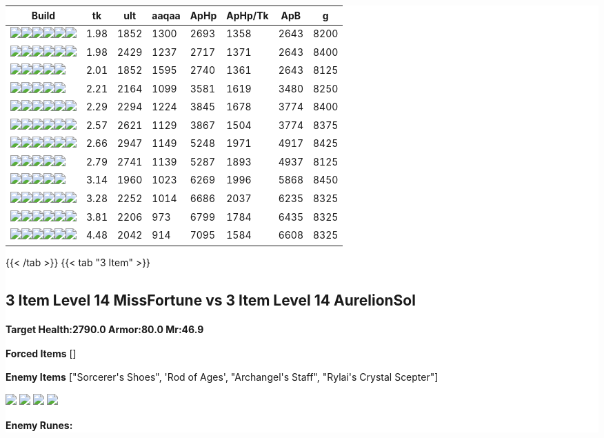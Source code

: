 



 Build |tk|ult|aaqaa|ApHp|ApHp/Tk|ApB|g
-|-|-|-|-|-|-|-
![](/item/6672.png)![](/item/3124.png)![](/item/1001.png)![](/item/1053.png)![](/item/1055.png)![](/item/1036.png)|1.98|1852|1300|2693|1358|2643|8200
![](/item/6672.png)![](/item/6675.png)![](/item/1001.png)![](/item/1053.png)![](/item/1055.png)![](/item/1036.png)|1.98|2429|1237|2717|1371|2643|8400
![](/item/3153.png)![](/item/3124.png)![](/item/1001.png)![](/item/1055.png)![](/item/1037.png)|2.01|1852|1595|2740|1361|2643|8125
![](/item/3091.png)![](/item/6675.png)![](/item/1001.png)![](/item/1053.png)![](/item/1055.png)|2.21|2164|1099|3581|1619|3480|8250
![](/item/6673.png)![](/item/6672.png)![](/item/1001.png)![](/item/1055.png)![](/item/1038.png)![](/item/1036.png)|2.29|2294|1224|3845|1678|3774|8400
![](/item/6673.png)![](/item/6675.png)![](/item/1001.png)![](/item/1055.png)![](/item/1037.png)![](/item/1036.png)|2.57|2621|1129|3867|1504|3774|8375
![](/item/6691.png)![](/item/3156.png)![](/item/1001.png)![](/item/1053.png)![](/item/1055.png)![](/item/1037.png)|2.66|2947|1149|5248|1971|4917|8425
![](/item/3142.png)![](/item/3156.png)![](/item/1053.png)![](/item/1055.png)![](/item/1037.png)|2.79|2741|1139|5287|1893|4937|8125
![](/item/3156.png)![](/item/3091.png)![](/item/1053.png)![](/item/1055.png)![](/item/3006.png)|3.14|1960|1023|6269|1996|5868|8450
![](/item/3156.png)![](/item/3139.png)![](/item/1001.png)![](/item/1053.png)![](/item/1055.png)![](/item/1037.png)|3.28|2252|1014|6686|2037|6235|8325
![](/item/3156.png)![](/item/3026.png)![](/item/1001.png)![](/item/1053.png)![](/item/1055.png)![](/item/1037.png)|3.81|2206|973|6799|1784|6435|8325
![](/item/3156.png)![](/item/6035.png)![](/item/1001.png)![](/item/1053.png)![](/item/1055.png)![](/item/1037.png)|4.48|2042|914|7095|1584|6608|8325
{{< /tab >}}
{{< tab "3 Item" >}}
## 3 Item Level 14 MissFortune vs 3 Item Level 14 AurelionSol

**Target Health:2790.0 Armor:80.0 Mr:46.9**


**Forced Items** []








**Enemy Items** ["Sorcerer's Shoes", 'Rod of Ages', "Archangel's Staff", "Rylai's Crystal Scepter"]





![](/item/3020.png)
![](/item/6657.png)
![](/item/3003.png)
![](/item/3116.png)



**Enemy Runes:**


